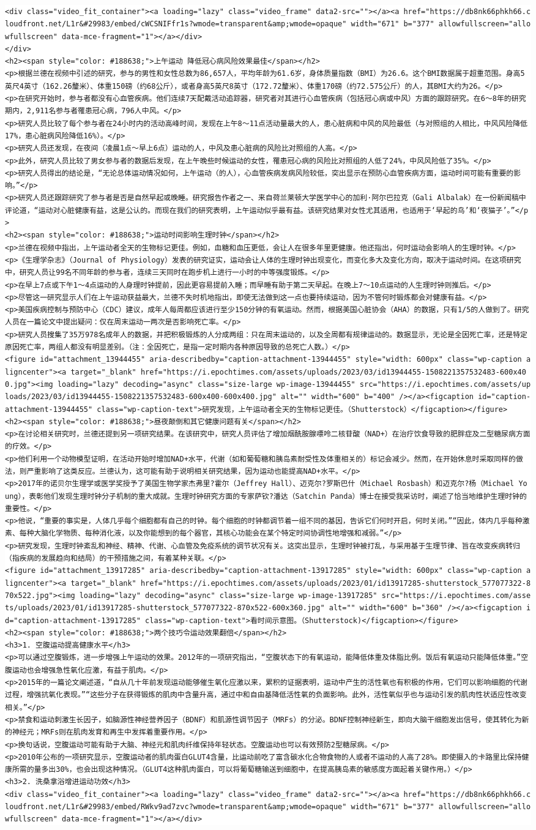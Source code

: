 ```
<div class="video_fit_container"><a loading="lazy" class="video_frame" data2-src=""></a><a href="https://db8nk66phkh66.cloudfront.net/L1r&#29983/embed/cWCSNIFfr1s?wmode=transparent&amp;wmode=opaque" width="671" b="377" allowfullscreen="allowfullscreen" data-mce-fragment="1"></a></div>
</div>
<h2><span style="color: #188638;">上午运动 降低冠心病风险效果最佳</span></h2>
<p>根据兰德在视频中引述的研究，参与的男性和女性总数为86,657人，平均年龄为61.6岁，身体质量指数（BMI）为26.6。这个BMI数据属于超重范围。身高5英尺4英寸（162.26釐米）、体重150磅（约68公斤），或者身高5英尺8英寸（172.72釐米）、体重170磅（约72.575公斤）的人，其BMI大约为26。</p>
<p>在研究开始时，参与者都没有心血管疾病。他们连续7天配戴活动追踪器，研究者对其进行心血管疾病（包括冠心病或中风）方面的跟踪研究。在6～8年的研究期内，2,911名参与者罹患冠心病，796人中风。</p>
<p>研究人员比较了每个参与者在24小时内的活动高峰时间，发现在上午8～11点活动量最大的人，患心脏病和中风的风险最低（与对照组的人相比，中风风险降低17%，患心脏病风险降低16%）。</p>
<p>研究人员还发现，在夜间（凌晨1点～早上6点）运动的人，中风及患心脏病的风险比对照组的人高。</p>
<p>此外，研究人员比较了男女参与者的数据后发现，在上午晚些时候运动的女性，罹患冠心病的风险比对照组的人低了24%，中风风险低了35%。</p>
<p>研究人员得出的结论是，“无论总体运动情况如何，上午运动（的人），心血管疾病发病风险较低，突出显示在预防心血管疾病方面，运动时间可能有重要的影响。”</p>
<p>研究人员还跟踪研究了参与者是否是自然早起或晚睡。研究报告作者之一、来自荷兰莱顿大学医学中心的加利·阿尔巴拉克（Gali Albalak）在一份新闻稿中评论道，“运动对心脏健康有益，这是公认的。而现在我们的研究表明，上午运动似乎最有益。该研究结果对女性尤其适用，也适用于‘早起的鸟’和‘夜猫子’。”</p>
<h2><span style="color: #188638;">运动时间影响生理时钟</span></h2>
<p>兰德在视频中指出，上午运动者全天的生物标记更佳。例如，血糖和血压更低，会让人在很多年里更健康。他还指出，何时运动会影响人的生理时钟。</p>
<p>《生理学杂志》（Journal of Physiology）发表的研究证实，运动会让人体的生理时钟出现变化，而变化多大及变化方向，取决于运动时间。在这项研究中，研究人员让99名不同年龄的参与者，连续三天同时在跑步机上进行一小时的中等强度锻炼。</p>
<p>在早上7点或下午1～4点运动的人身理时钟提前，因此更容易提前入睡；而早睡有助于第二天早起。在晚上7～10点运动的人生理时钟则推后。</p>
<p>尽管这一研究显示人们在上午运动获益最大，兰德不失时机地指出，即使无法做到这一点也要持续运动，因为不管何时锻炼都会对健康有益。</p>
<p>美国疾病控制与预防中心（CDC）建议，成年人每周都应该进行至少150分钟的有氧运动。然而，根据美国心脏协会（AHA）的数据，只有1/5的人做到了。研究人员在一篇论文中提出疑问：仅在周末运动一两次是否影响死亡率。</p>
<p>研究人员搜集了35万978名成年人的数据，并把积极锻炼的人分成两组：只在周末运动的，以及全周都有规律运动的。数据显示，无论是全因死亡率，还是特定原因死亡率，两组人都没有明显差别。（注：全因死亡，是指一定时期内各种原因导致的总死亡人数。）</p>
<figure id="attachment_13944455" aria-describedby="caption-attachment-13944455" style="width: 600px" class="wp-caption aligncenter"><a target="_blank" href="https://i.epochtimes.com/assets/uploads/2023/03/id13944455-1508221357532483-600x400.jpg"><img loading="lazy" decoding="async" class="size-large wp-image-13944455" src="https://i.epochtimes.com/assets/uploads/2023/03/id13944455-1508221357532483-600x400-600x400.jpg" alt="" width="600" b="400" /></a><figcaption id="caption-attachment-13944455" class="wp-caption-text">研究发现，上午运动者全天的生物标记更佳。（Shutterstock）</figcaption></figure>
<h2><span style="color: #188638;">昼夜颠倒和其它健康问题有关</span></h2>
<p>在讨论相关研究时，兰德还提到另一项研究结果。在该研究中，研究人员评估了增加烟酰胺腺嘌呤二核苷酸（NAD+）在治疗饮食导致的肥胖症及二型糖尿病方面的疗效。</p>
<p>他们利用一个动物模型证明，在活动开始时增加NAD+水平，代谢（如和葡萄糖和胰岛素耐受性及体重相关的）标记会减少。然而，在开始休息时采取同样的做法，则严重影响了这类反应。兰德认为，这可能有助于说明相关研究结果，因为运动也能提高NAD+水平。</p>
<p>2017年的诺贝尔生理学或医学奖授予了美国生物学家杰弗里?霍尔（Jeffrey Hall）、迈克尔?罗斯巴什（Michael Rosbash）和迈克尔?杨（Michael Young），表彰他们发现生理时钟分子机制的重大成就。生理时钟研究方面的专家萨钦?潘达（Satchin Panda）博士在接受我采访时，阐述了恰当地维护生理时钟的重要性。</p>
<p>他说，“重要的事实是，人体几乎每个细胞都有自己的时钟。每个细胞的时钟都调节着一组不同的基因，告诉它们何时开启，何时关闭。”“因此，体内几乎每种激素、每种大脑化学物质、每种消化液，以及你能想到的每个器官，其核心功能会在某个特定时间协调性地增强和减弱。”</p>
<p>研究发现，生理时钟紊乱和神经、精神、代谢、心血管及免疫系统的调节状况有关。这突出显示，生理时钟被打乱，与采用基于生理节律、旨在改变疾病转归（指疾病的发展趋向和结局）的干预措施之间，有着某种关联。</p>
<figure id="attachment_13917285" aria-describedby="caption-attachment-13917285" style="width: 600px" class="wp-caption aligncenter"><a target="_blank" href="https://i.epochtimes.com/assets/uploads/2023/01/id13917285-shutterstock_577077322-870x522.jpg"><img loading="lazy" decoding="async" class="size-large wp-image-13917285" src="https://i.epochtimes.com/assets/uploads/2023/01/id13917285-shutterstock_577077322-870x522-600x360.jpg" alt="" width="600" b="360" /></a><figcaption id="caption-attachment-13917285" class="wp-caption-text">看时间示意图。（Shutterstock)</figcaption></figure>
<h2><span style="color: #188638;">两个技巧令运动效果翻倍</span></h2>
<h3>1. 空腹运动提高健康水平</h3>
<p>可以通过空腹锻炼，进一步增强上午运动的效果。2012年的一项研究指出，“空腹状态下的有氧运动，能降低体重及体脂比例。饭后有氧运动只能降低体重。”空腹运动也会增强急性氧化应激，有益于肌肉。</p>
<p>2015年的一篇论文阐述道，“自从几十年前发现运动能够催生氧化应激以来，累积的证据表明，运动中产生的活性氧也有积极的作用，它们可以影响细胞的代谢过程，增强抗氧化表现。”“这些分子在获得锻炼的肌肉中含量升高，通过中和自由基降低活性氧的负面影响。此外，活性氧似乎也与运动引发的肌肉性状适应性改变相关。”</p>
<p>禁食和运动刺激生长因子，如脑源性神经营养因子（BDNF）和肌源性调节因子（MRFs）的分泌。BDNF控制神经新生，即向大脑干细胞发出信号，使其转化为新的神经元；MRFs则在肌肉发育和再生中发挥着重要作用。</p>
<p>换句话说，空腹运动可能有助于大脑、神经元和肌肉纤维保持年轻状态。空腹运动也可以有效预防2型糖尿病。</p>
<p>2010年公布的一项研究显示，空腹运动者的肌肉蛋白GLUT4含量，比运动前吃了富含碳水化合物食物的人或者不运动的人高了28%。即使摄入的卡路里比保持健康所需的量多出30%，也会出现这种情况。（GLUT4这种肌肉蛋白，可以将葡萄糖输送到细胞中，在提高胰岛素的敏感度方面起着关键作用。）</p>
<h3>2. 洗桑拿浴增进运动功效</h3>
<div class="video_fit_container"><a loading="lazy" class="video_frame" data2-src=""></a><a href="https://db8nk66phkh66.cloudfront.net/L1r&#29983/embed/RWkv9ad7zvc?wmode=transparent&amp;wmode=opaque" width="671" b="377" allowfullscreen="allowfullscreen" data-mce-fragment="1"></a></div>
```